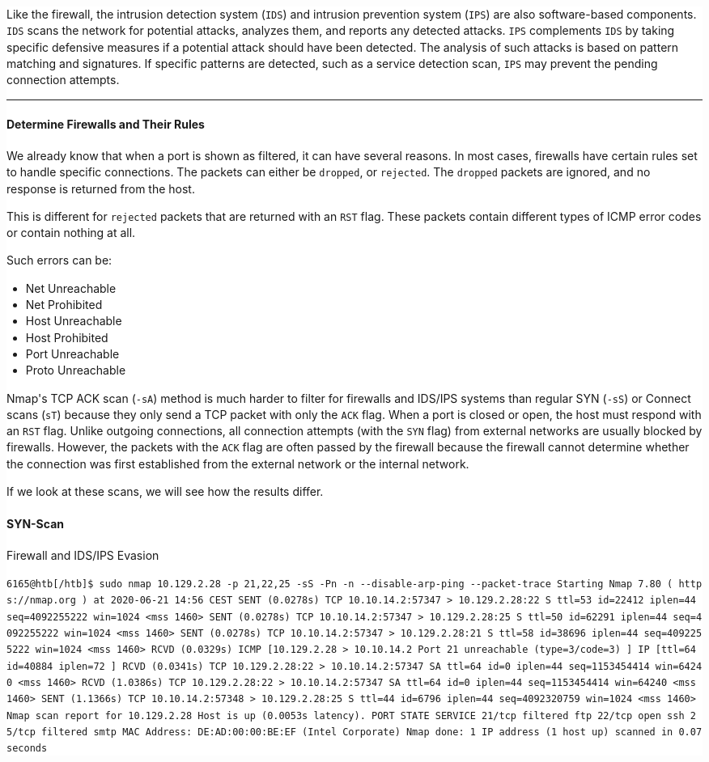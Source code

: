 Like the firewall, the intrusion detection system (`IDS`) and intrusion prevention system (`IPS`) are also software-based components. `IDS` scans the network for potential attacks, analyzes them, and reports any detected attacks. `IPS` complements `IDS` by taking specific defensive measures if a potential attack should have been detected. The analysis of such attacks is based on pattern matching and signatures. If specific patterns are detected, such as a service detection scan, `IPS` may prevent the pending connection attempts.

___

#### Determine Firewalls and Their Rules

We already know that when a port is shown as filtered, it can have several reasons. In most cases, firewalls have certain rules set to handle specific connections. The packets can either be `dropped`, or `rejected`. The `dropped` packets are ignored, and no response is returned from the host.

This is different for `rejected` packets that are returned with an `RST` flag. These packets contain different types of ICMP error codes or contain nothing at all.

Such errors can be:

-   Net Unreachable
-   Net Prohibited
-   Host Unreachable
-   Host Prohibited
-   Port Unreachable
-   Proto Unreachable

Nmap's TCP ACK scan (`-sA`) method is much harder to filter for firewalls and IDS/IPS systems than regular SYN (`-sS`) or Connect scans (`sT`) because they only send a TCP packet with only the `ACK` flag. When a port is closed or open, the host must respond with an `RST` flag. Unlike outgoing connections, all connection attempts (with the `SYN` flag) from external networks are usually blocked by firewalls. However, the packets with the `ACK` flag are often passed by the firewall because the firewall cannot determine whether the connection was first established from the external network or the internal network.

If we look at these scans, we will see how the results differ.

#### SYN-Scan

Firewall and IDS/IPS Evasion

```shell
6165@htb[/htb]$ sudo nmap 10.129.2.28 -p 21,22,25 -sS -Pn -n --disable-arp-ping --packet-trace Starting Nmap 7.80 ( https://nmap.org ) at 2020-06-21 14:56 CEST SENT (0.0278s) TCP 10.10.14.2:57347 > 10.129.2.28:22 S ttl=53 id=22412 iplen=44 seq=4092255222 win=1024 <mss 1460> SENT (0.0278s) TCP 10.10.14.2:57347 > 10.129.2.28:25 S ttl=50 id=62291 iplen=44 seq=4092255222 win=1024 <mss 1460> SENT (0.0278s) TCP 10.10.14.2:57347 > 10.129.2.28:21 S ttl=58 id=38696 iplen=44 seq=4092255222 win=1024 <mss 1460> RCVD (0.0329s) ICMP [10.129.2.28 > 10.10.14.2 Port 21 unreachable (type=3/code=3) ] IP [ttl=64 id=40884 iplen=72 ] RCVD (0.0341s) TCP 10.129.2.28:22 > 10.10.14.2:57347 SA ttl=64 id=0 iplen=44 seq=1153454414 win=64240 <mss 1460> RCVD (1.0386s) TCP 10.129.2.28:22 > 10.10.14.2:57347 SA ttl=64 id=0 iplen=44 seq=1153454414 win=64240 <mss 1460> SENT (1.1366s) TCP 10.10.14.2:57348 > 10.129.2.28:25 S ttl=44 id=6796 iplen=44 seq=4092320759 win=1024 <mss 1460> Nmap scan report for 10.129.2.28 Host is up (0.0053s latency). PORT STATE SERVICE 21/tcp filtered ftp 22/tcp open ssh 25/tcp filtered smtp MAC Address: DE:AD:00:00:BE:EF (Intel Corporate) Nmap done: 1 IP address (1 host up) scanned in 0.07 seconds
```
